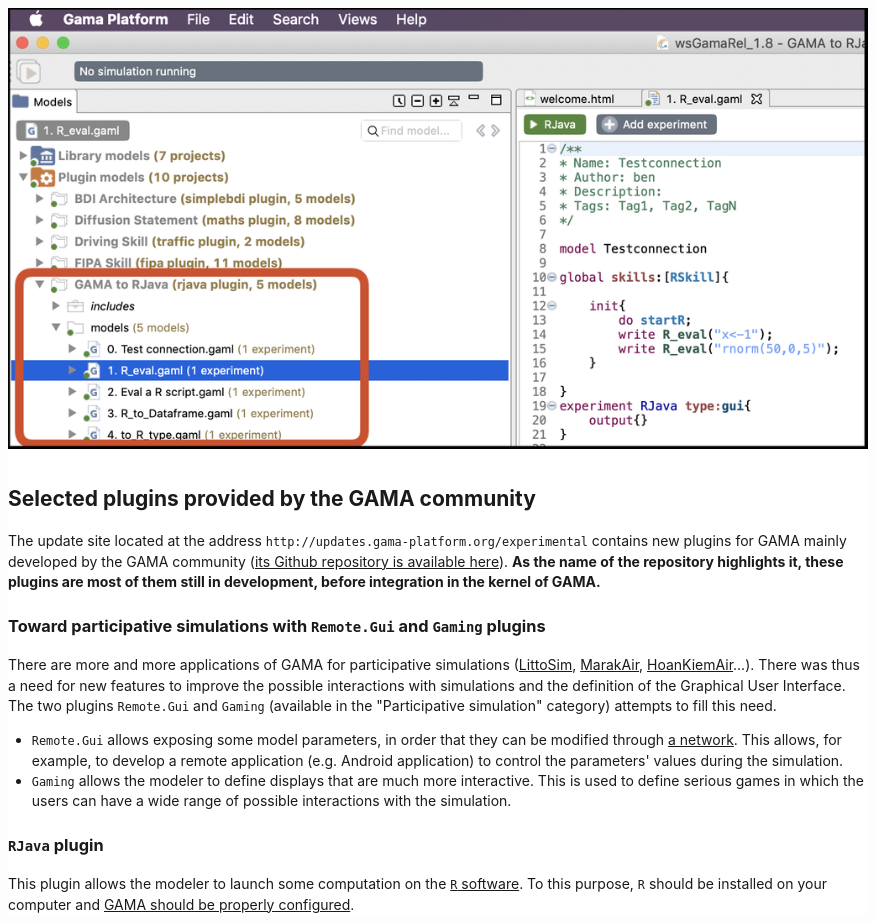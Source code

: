 ![Models provided with the RJava plugin](/resources/images/installationAndLaunching/installPlugin_RJavaModels.png)


## Selected plugins provided by the GAMA community

The update site located at the address `http://updates.gama-platform.org/experimental` contains new plugins for GAMA mainly developed by the GAMA community ([its Github repository is available here](https://github.com/gama-platform/gama.experimental)). **As the name of the repository highlights it, these plugins are most of them still in development, before integration in the kernel of GAMA.**

### Toward participative simulations with `Remote.Gui` and `Gaming` plugins

There are more and more applications of GAMA for participative simulations ([LittoSim](https://littosim.hypotheses.org/), [MarakAir](https://github.com/gnoubi/MarrakAir), [HoanKiemAir](https://github.com/WARMTeam/HoanKiemAir)...). There was thus a need for new features to improve the possible interactions with simulations and the definition of the Graphical User Interface. The two plugins `Remote.Gui` and `Gaming` (available in the "Participative simulation" category) attempts to fill this need.

* `Remote.Gui` allows exposing some model parameters, in order that they can be modified through [a network](UsingNetwork). This allows, for example, to develop a remote application (e.g. Android application) to control the parameters' values during the simulation. 
* `Gaming` allows the modeler to define displays that are much more interactive. This is used to define serious games in which the users can have a wide range of possible interactions with the simulation.

### `RJava` plugin

This plugin allows the modeler to launch some computation on the [`R` software](https://www.r-project.org/). To this purpose, `R` should be installed on your computer and [GAMA should be properly configured](CallingR). 
